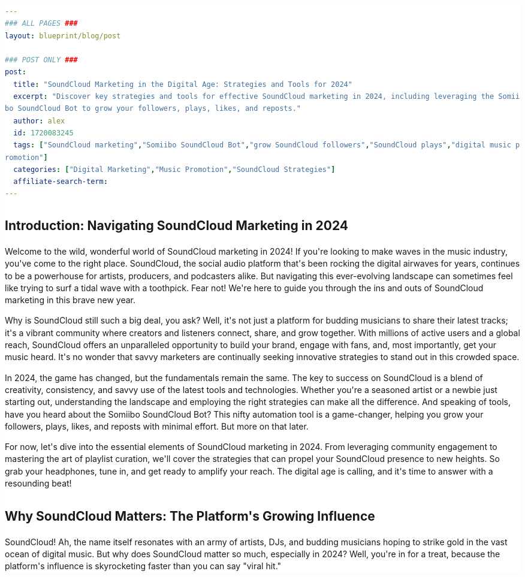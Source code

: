 ```yaml
---
### ALL PAGES ###
layout: blueprint/blog/post

### POST ONLY ###
post:
  title: "SoundCloud Marketing in the Digital Age: Strategies and Tools for 2024"
  excerpt: "Discover key strategies and tools for effective SoundCloud marketing in 2024, including leveraging the Somiibo SoundCloud Bot to grow your followers, plays, likes, and reposts."
  author: alex
  id: 1720083245
  tags: ["SoundCloud marketing","Somiibo SoundCloud Bot","grow SoundCloud followers","SoundCloud plays","digital music promotion"]
  categories: ["Digital Marketing","Music Promotion","SoundCloud Strategies"]
  affiliate-search-term: 
---
```


## Introduction: Navigating SoundCloud Marketing in 2024

Welcome to the wild, wonderful world of SoundCloud marketing in 2024! If you're looking to make waves in the music industry, you've come to the right place. SoundCloud, the social audio platform that's been rocking the digital airwaves for years, continues to be a powerhouse for artists, producers, and podcasters alike. But navigating this ever-evolving landscape can sometimes feel like trying to surf a tidal wave with a toothpick. Fear not! We're here to guide you through the ins and outs of SoundCloud marketing in this brave new year.

Why is SoundCloud still such a big deal, you ask? Well, it's not just a platform for budding musicians to share their latest tracks; it's a vibrant community where creators and listeners connect, share, and grow together. With millions of active users and a global reach, SoundCloud offers an unparalleled opportunity to build your brand, engage with fans, and, most importantly, get your music heard. It's no wonder that savvy marketers are continually seeking innovative strategies to stand out in this crowded space.

In 2024, the game has changed, but the fundamentals remain the same. The key to success on SoundCloud is a blend of creativity, consistency, and savvy use of the latest tools and technologies. Whether you're a seasoned artist or a newbie just starting out, understanding the landscape and employing the right strategies can make all the difference. And speaking of tools, have you heard about the Somiibo SoundCloud Bot? This nifty automation tool is a game-changer, helping you grow your followers, plays, likes, and reposts with minimal effort. But more on that later.

For now, let's dive into the essential elements of SoundCloud marketing in 2024. From leveraging community engagement to mastering the art of playlist curation, we'll cover the strategies that can propel your SoundCloud presence to new heights. So grab your headphones, tune in, and get ready to amplify your reach. The digital age is calling, and it's time to answer with a resounding beat!

## Why SoundCloud Matters: The Platform's Growing Influence

SoundCloud! Ah, the name itself resonates with an army of artists, DJs, and budding musicians hoping to strike gold in the vast ocean of digital music. But why does SoundCloud matter so much, especially in 2024? Well, you're in for a treat, because the platform's influence is skyrocketing faster than you can say "viral hit."
